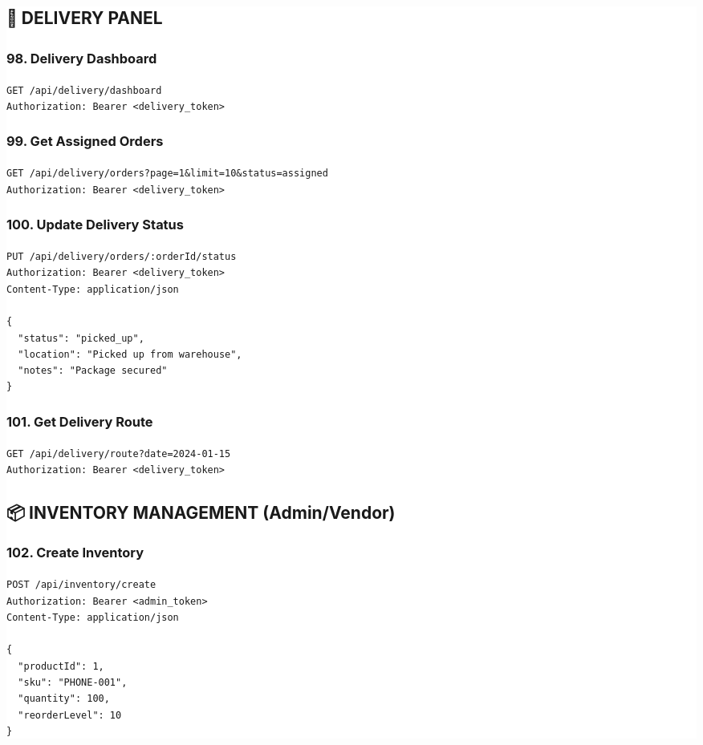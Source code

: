 
## 🚚 **DELIVERY PANEL**

### 98. Delivery Dashboard

```http
GET /api/delivery/dashboard
Authorization: Bearer <delivery_token>
```

### 99. Get Assigned Orders

```http
GET /api/delivery/orders?page=1&limit=10&status=assigned
Authorization: Bearer <delivery_token>
```

### 100. Update Delivery Status

```http
PUT /api/delivery/orders/:orderId/status
Authorization: Bearer <delivery_token>
Content-Type: application/json

{
  "status": "picked_up",
  "location": "Picked up from warehouse",
  "notes": "Package secured"
}
```

### 101. Get Delivery Route

```http
GET /api/delivery/route?date=2024-01-15
Authorization: Bearer <delivery_token>
```

## 📦 **INVENTORY MANAGEMENT (Admin/Vendor)**

### 102. Create Inventory

```http
POST /api/inventory/create
Authorization: Bearer <admin_token>
Content-Type: application/json

{
  "productId": 1,
  "sku": "PHONE-001",
  "quantity": 100,
  "reorderLevel": 10
}
```
